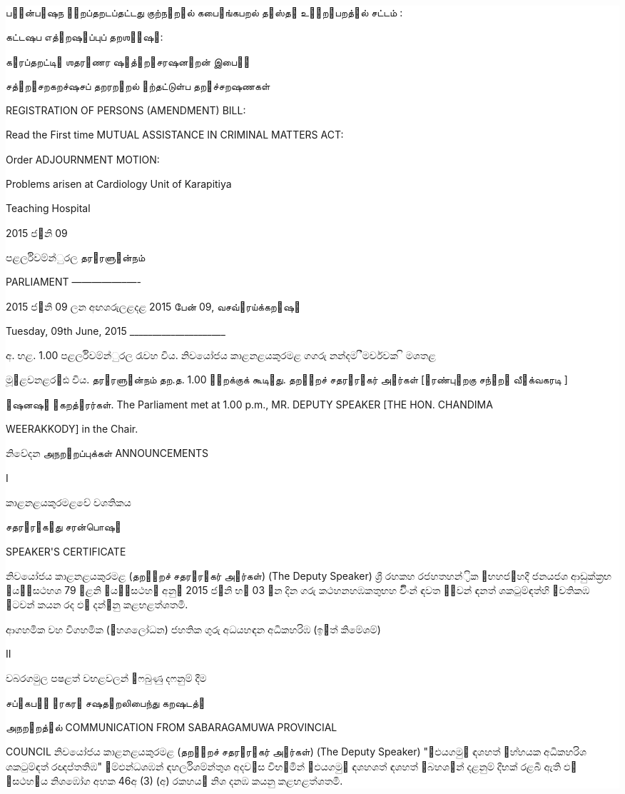 ப௃஡ன்ப௃ஷந ஥஡றப்தறடப்தட்டது குற்ந஬ற஦ல் கபை஥ங்கபறல் த஧ஸ்த஧ உ஡஬ற஦பறத்஡ல் சட்டம் :

கட்டஷப எத்஡றஷ஬ப்புப் தறஶ஧஧ஷ஠:

க஧ரப்தறட்டி஦ ஶதர஡ணர ஷ஬த்஡ற஦சரஷன஦றன் இபை஡஦

சத்஡ற஧சறகறச்ஷசப் தறரற஬றல் ஌ற்தட்டுள்ப தற஧ச்சறஷணகள்

REGISTRATION OF PERSONS (AMENDMENT) BILL:

Read the First time MUTUAL ASSISTANCE IN CRIMINAL MATTERS ACT:

Order ADJOURNMENT MOTION:

Problems arisen at Cardiology Unit of Karapitiya

Teaching Hospital

2015 ජ෕නි 09

පළර්ලිවම්න්ුරල தர஧ரளு஥ன்நம்

PARLIAMENT —————–—-

2015 ජ෕නි 09 ලන අඟශරුලළදළ 2015 பேன் 09, வசவ்஬ரய்க்கற஫ஷ஥

Tuesday, 09th June, 2015 _____________________

අ. භළ. 1.00 පළර්ලිවම්න්ුරල රැවහ විය. නිවයෝජය කාළනළයකුරමළ ගගරු නන්දම ීමර්වවක ි මශතළ

මූ඼ළවනළර෕ඪ විය. தர஧ரளு஥ன்நம் தற.த. 1.00 ஥஠றக்குக் கூடி஦து. தற஧஡றச் சதர஢ர஦கர் அ஬ர்கள் [஥ரண்பு஥றகு சந்஡ற஥ வீ஧க்வகரடி ]

஡ஷனஷ஥ ஬கறத்஡ரர்கள். The Parliament met at 1.00 p.m., MR. DEPUTY SPEAKER [THE HON. CHANDIMA

WEERAKKODY] in the Chair.

නිවේදන அநற஬றப்புக்கள் ANNOUNCEMENTS

I

කාළනළයකුරමළවේ වශතිකය

சதர஢ர஦க஧து சரன்பொஷ஧

SPEAKER'S CERTIFICATE

නිවයෝජය කාළනළයකුරමළ (தற஧஡றச் சதர஢ர஦கர் அ஬ர்கள்) (The Deputy Speaker) ශ්‍රී රහකහ රජහතහන්්‍රික ඿භහජ඼හදී ජනයජශ ආඩුක්ක්‍රභ ඼ය඼඿සථහශ 79 ඼ළනි ඼ය඼඿සථහ඼ අනු඼ 2015 ජ෕නි භ඿ 03 ඼න දින ගරු කථහනහඹකතුභහ විිංන් ඳවත ඿඲වන් ඳනත් ශකටුම්ඳත්හි ඿වතිකඹ ඿ටවන් කයන රද ඵ඼ දන්඼නු කළභළත්ශතමි.

ආගහමික වහ විගහමික (඿හශලෝධන) ජහතික ගුරු අධයහඳන අධිකහරිඹ (ඉ඼ත් කිමේශම්)

II

වබරගමුල පෂළත් වභළවලන් ඼ෆබුණු දෆනුම් දීම

சப்஧கப௃஬ ஥ரகர஠ சஷத஦றலிபைந்து கறஷடத்஡

அநற஬றத்஡ல் COMMUNICATION FROM SABARAGAMUWA PROVINCIAL

COUNCIL නිවයෝජය කාළනළයකුරමළ (தற஧஡றச் சதர஢ர஦கர் அ஬ர்கள்) (The Deputy Speaker) "඿ඵයගමු඼ ඳශහත් ඿හ්හයක අධිකහරිශ ශකටුම්ඳත් රඥප්තතිඹ" ඿ම්ඵන්ධශඹන් ඳහර්ලිශම්න්තුශ අදව඿ස විභ඿මින් ඿ඵයගමු඼ ඳශහශත් ඳශහත් ඿බහශ඼න් දළනුම් දීභක් රළබී ඇති ඵ඼ ඿සථහ඼ය නිශඹෝග අහක 46අ (3) (අ) රකහය඼ නිශ දනඹ කයනු කළභළත්ශතමි.
